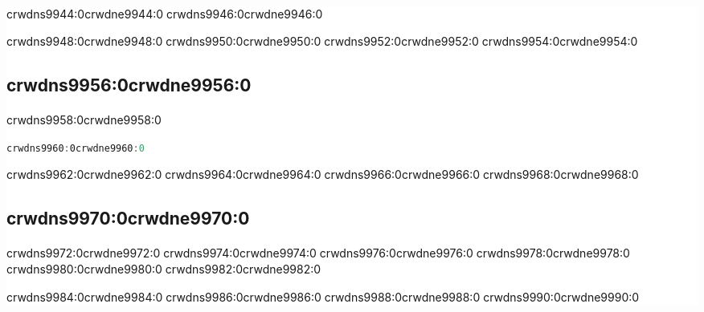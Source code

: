 crwdns9944:0crwdne9944:0 crwdns9946:0crwdne9946:0

crwdns9948:0crwdne9948:0 crwdns9950:0crwdne9950:0 crwdns9952:0crwdne9952:0 crwdns9954:0crwdne9954:0

## crwdns9956:0crwdne9956:0

crwdns9958:0crwdne9958:0

```rust
crwdns9960:0crwdne9960:0
```

crwdns9962:0crwdne9962:0 crwdns9964:0crwdne9964:0 crwdns9966:0crwdne9966:0 crwdns9968:0crwdne9968:0

## crwdns9970:0crwdne9970:0

crwdns9972:0crwdne9972:0 crwdns9974:0crwdne9974:0 crwdns9976:0crwdne9976:0 crwdns9978:0crwdne9978:0 crwdns9980:0crwdne9980:0 crwdns9982:0crwdne9982:0

crwdns9984:0crwdne9984:0 crwdns9986:0crwdne9986:0 crwdns9988:0crwdne9988:0
crwdns9990:0crwdne9990:0
